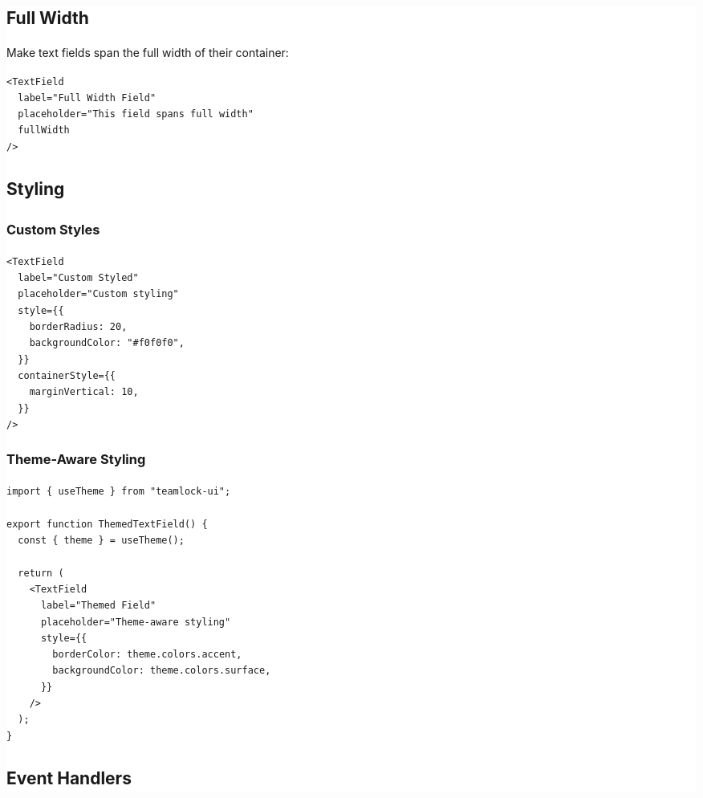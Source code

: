 ## Full Width

Make text fields span the full width of their container:

```tsx
<TextField
  label="Full Width Field"
  placeholder="This field spans full width"
  fullWidth
/>
```

## Styling

### Custom Styles

```tsx
<TextField
  label="Custom Styled"
  placeholder="Custom styling"
  style={{
    borderRadius: 20,
    backgroundColor: "#f0f0f0",
  }}
  containerStyle={{
    marginVertical: 10,
  }}
/>
```

### Theme-Aware Styling

```tsx
import { useTheme } from "teamlock-ui";

export function ThemedTextField() {
  const { theme } = useTheme();

  return (
    <TextField
      label="Themed Field"
      placeholder="Theme-aware styling"
      style={{
        borderColor: theme.colors.accent,
        backgroundColor: theme.colors.surface,
      }}
    />
  );
}
```

## Event Handlers
